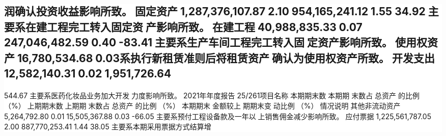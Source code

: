 润确认投资收益影响所致。
固定资产
1,287,376,107.87
2.10
954,165,241.12
1.55
34.92
主要系在建工程完工转入固定资
产影响所致。
在建工程
40,988,835.33
0.07
247,046,482.59
0.40
-83.41
主要系生产车间工程完工转入固
定资产影响所致。
使用权资产
16,780,534.68
0.03系执行新租赁准则后将租赁资产
确认为使用权资产所致。
开发支出
12,582,140.31
0.02
1,951,726.64
-
544.67
主要系医药化妆品业务加大开发
力度影响所致。
2021年年度报告
25/261项目名称
本期期末数
本期期
末数占
总资产
的比例
（%）
上期期末数
上期期
末数占
总资产
的比例
（%）
本期期末
金额较上
期期末变
动比例
（%）
情况说明
其他非流动资产
5,264,792.80
0.01
15,505,367.88
0.03
-66.05
主要系预付工程设备款及一年以
上销售佣金减少影响所致。
应付票据
1,225,561,787.05
2.00
887,770,253.41
1.44
38.05
主要系本期采用票据方式结算增